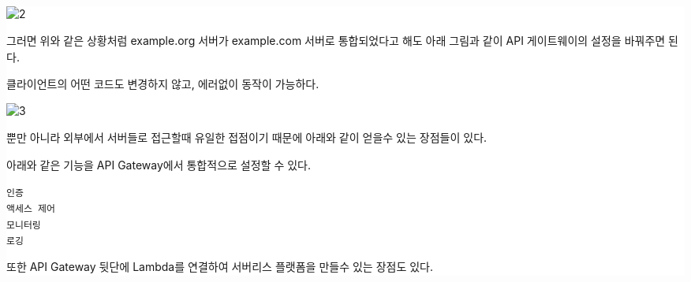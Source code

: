 <img width="1138" alt="2" src="https://user-images.githubusercontent.com/41605276/211183690-0eb7c531-d371-4f04-a498-5f05baa49fc0.png">

그러면 위와 같은 상황처럼 example.org 서버가 example.com 서버로 통합되었다고 해도 아래 그림과 같이 API 게이트웨이의 설정을 바꿔주면 된다.

클라이언트의 어떤 코드도 변경하지 않고, 에러없이 동작이 가능하다.

<img width="1141" alt="3" src="https://user-images.githubusercontent.com/41605276/211183752-15ba8f03-9cb2-4765-b969-8dec3e81fa76.png">

뿐만 아니라 외부에서 서버들로 접근할때 유일한 접점이기 때문에 아래와 같이 얻을수 있는 장점들이 있다.

아래와 같은 기능을 API Gateway에서 통합적으로 설정할 수 있다.

```text
인증
액세스 제어
모니터링
로깅
```

또한 API Gateway 뒷단에 Lambda를 연결하여 서버리스 플랫폼을 만들수 있는 장점도 있다.